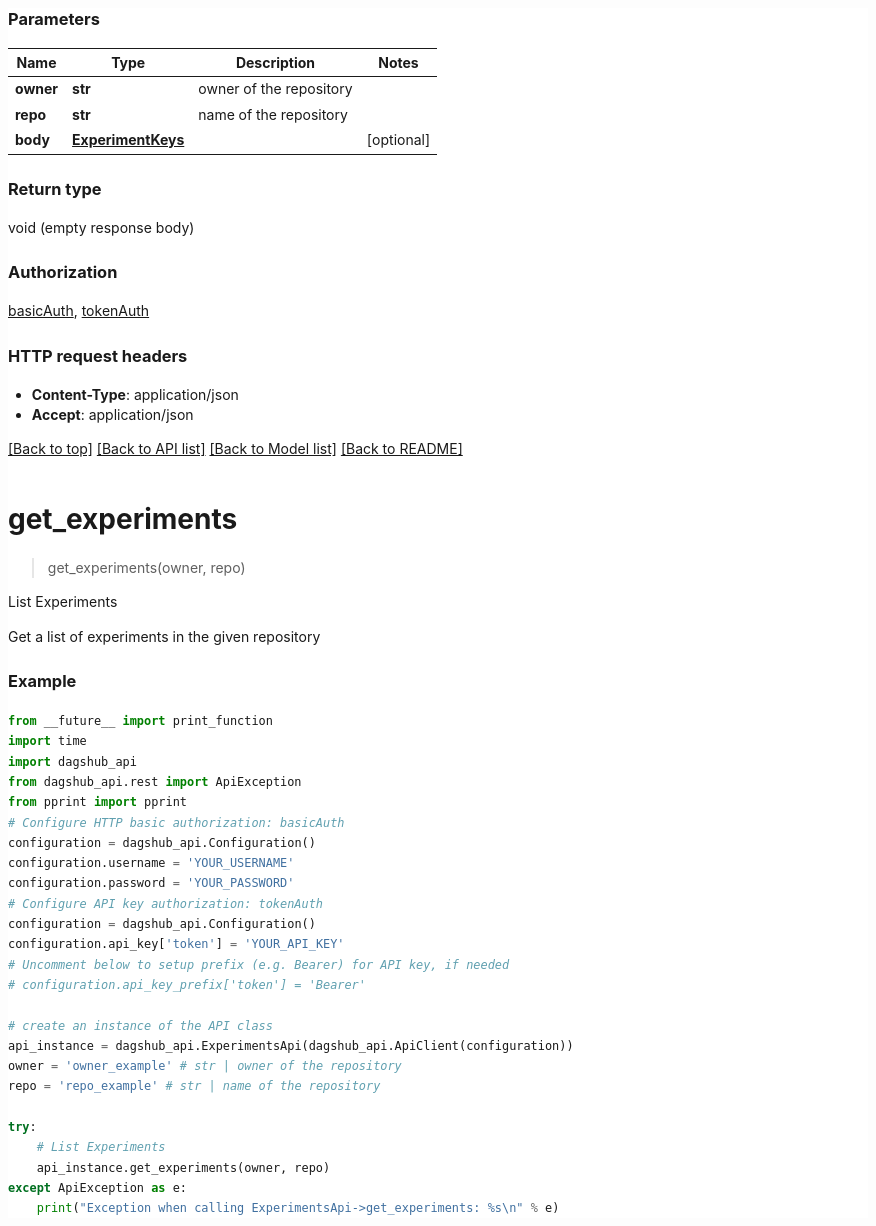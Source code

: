 ### Parameters

Name | Type | Description  | Notes
------------- | ------------- | ------------- | -------------
 **owner** | **str**| owner of the repository | 
 **repo** | **str**| name of the repository | 
 **body** | [**ExperimentKeys**](ExperimentKeys.md)|  | [optional] 

### Return type

void (empty response body)

### Authorization

[basicAuth](../README.md#basicAuth), [tokenAuth](../README.md#tokenAuth)

### HTTP request headers

 - **Content-Type**: application/json
 - **Accept**: application/json

[[Back to top]](#) [[Back to API list]](../README.md#documentation-for-api-endpoints) [[Back to Model list]](../README.md#documentation-for-models) [[Back to README]](../README.md)

# **get_experiments**
> get_experiments(owner, repo)

List Experiments

Get a list of experiments in the given repository

### Example
```python
from __future__ import print_function
import time
import dagshub_api
from dagshub_api.rest import ApiException
from pprint import pprint
# Configure HTTP basic authorization: basicAuth
configuration = dagshub_api.Configuration()
configuration.username = 'YOUR_USERNAME'
configuration.password = 'YOUR_PASSWORD'
# Configure API key authorization: tokenAuth
configuration = dagshub_api.Configuration()
configuration.api_key['token'] = 'YOUR_API_KEY'
# Uncomment below to setup prefix (e.g. Bearer) for API key, if needed
# configuration.api_key_prefix['token'] = 'Bearer'

# create an instance of the API class
api_instance = dagshub_api.ExperimentsApi(dagshub_api.ApiClient(configuration))
owner = 'owner_example' # str | owner of the repository
repo = 'repo_example' # str | name of the repository

try:
    # List Experiments
    api_instance.get_experiments(owner, repo)
except ApiException as e:
    print("Exception when calling ExperimentsApi->get_experiments: %s\n" % e)
```
